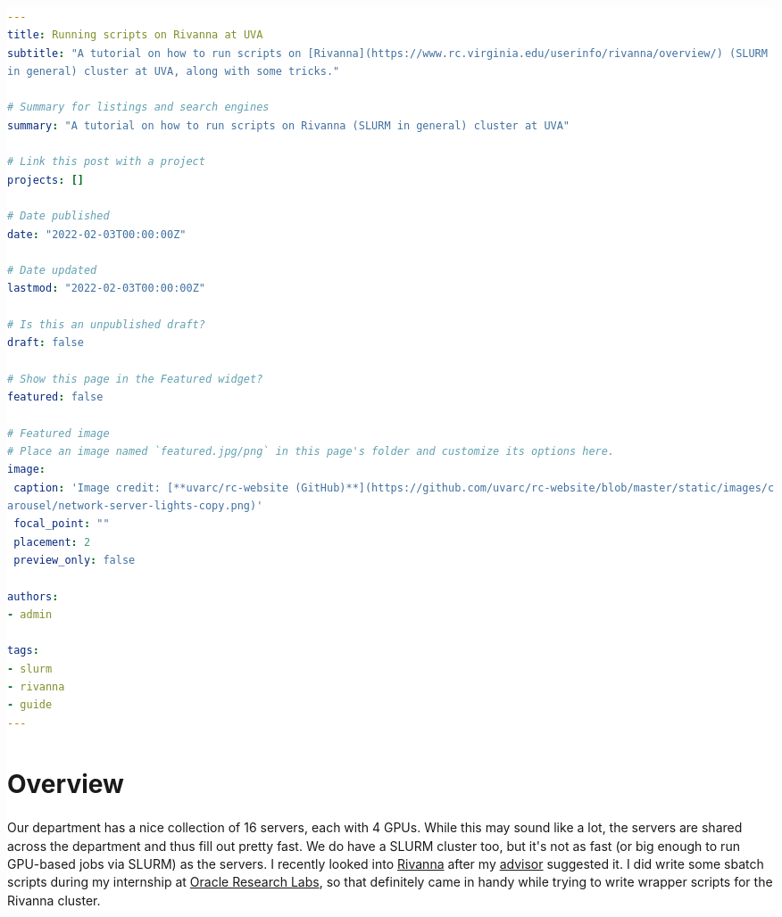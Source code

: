 ```yaml
---
title: Running scripts on Rivanna at UVA
subtitle: "A tutorial on how to run scripts on [Rivanna](https://www.rc.virginia.edu/userinfo/rivanna/overview/) (SLURM in general) cluster at UVA, along with some tricks."

# Summary for listings and search engines
summary: "A tutorial on how to run scripts on Rivanna (SLURM in general) cluster at UVA"

# Link this post with a project
projects: []

# Date published
date: "2022-02-03T00:00:00Z"

# Date updated
lastmod: "2022-02-03T00:00:00Z"

# Is this an unpublished draft?
draft: false

# Show this page in the Featured widget?
featured: false

# Featured image
# Place an image named `featured.jpg/png` in this page's folder and customize its options here.
image:
 caption: 'Image credit: [**uvarc/rc-website (GitHub)**](https://github.com/uvarc/rc-website/blob/master/static/images/carousel/network-server-lights-copy.png)'
 focal_point: ""
 placement: 2
 preview_only: false

authors:
- admin

tags:
- slurm
- rivanna
- guide
---
```


# Overview

Our department has a nice collection of 16 servers, each with 4 GPUs. While this may sound like a lot, the servers are shared across the department and thus fill out pretty fast. We do have a SLURM cluster too, but it's not as fast (or big enough to run GPU-based jobs via SLURM) as the servers. I recently looked into [Rivanna](https://www.rc.virginia.edu/userinfo/rivanna/overview/) after my [advisor](https://www.cs.virginia.edu/~evans/) suggested it. I did write some sbatch scripts during my internship at [Oracle Research Labs](https://labs.oracle.com/pls/apex/labs/r/labs/intro), so that definitely came in handy while trying to write wrapper scripts for the Rivanna cluster.
